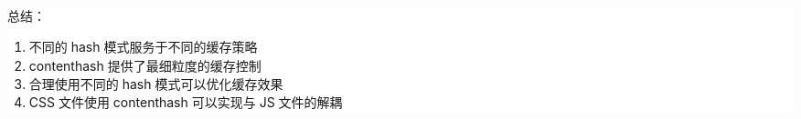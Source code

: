 总结：
1. 不同的 hash 模式服务于不同的缓存策略
2. contenthash 提供了最细粒度的缓存控制
3. 合理使用不同的 hash 模式可以优化缓存效果
4. CSS 文件使用 contenthash 可以实现与 JS 文件的解耦